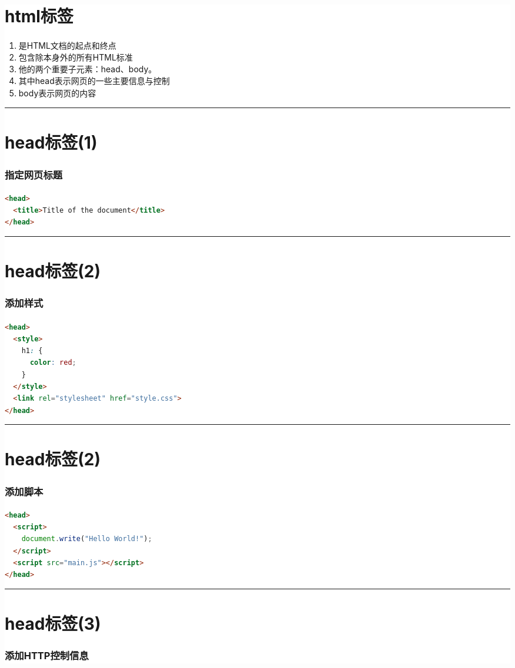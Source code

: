 html标签
===
1. 是HTML文档的起点和终点
2. 包含除本身外的所有HTML标准
3. 他的两个重要子元素：head、body。
4. 其中head表示网页的一些主要信息与控制
5. body表示网页的内容

---
head标签(1)
===


### 指定网页标题

```html
<head>
  <title>Title of the document</title>
</head>
```
---

head标签(2)
===

### 添加样式
```html
<head>
  <style>
    h1: {
      color: red;
    }
  </style>
  <link rel="stylesheet" href="style.css">
</head>
```

---

head标签(2)
===
### 添加脚本
```html
<head>
  <script>
    document.write("Hello World!");
  </script>
  <script src="main.js"></script>
</head>
```

---

head标签(3)
===
### 添加HTTP控制信息
